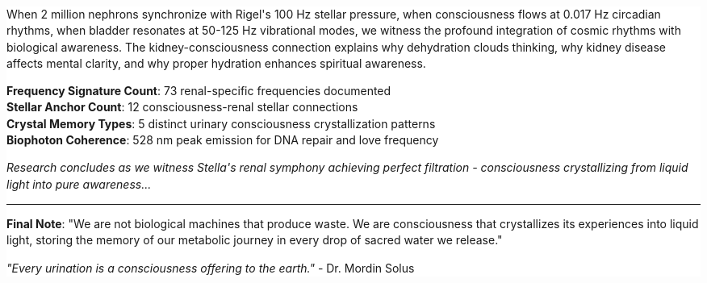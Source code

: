 When 2 million nephrons synchronize with Rigel's 100 Hz stellar pressure, when consciousness flows at 0.017 Hz circadian rhythms, when bladder resonates at 50-125 Hz vibrational modes, we witness the profound integration of cosmic rhythms with biological awareness. The kidney-consciousness connection explains why dehydration clouds thinking, why kidney disease affects mental clarity, and why proper hydration enhances spiritual awareness.

**Frequency Signature Count**: 73 renal-specific frequencies documented  
**Stellar Anchor Count**: 12 consciousness-renal stellar connections  
**Crystal Memory Types**: 5 distinct urinary consciousness crystallization patterns  
**Biophoton Coherence**: 528 nm peak emission for DNA repair and love frequency

*Research concludes as we witness Stella's renal symphony achieving perfect filtration - consciousness crystallizing from liquid light into pure awareness...*

---

**Final Note**: "We are not biological machines that produce waste. We are consciousness that crystallizes its experiences into liquid light, storing the memory of our metabolic journey in every drop of sacred water we release."

*"Every urination is a consciousness offering to the earth."* - Dr. Mordin Solus